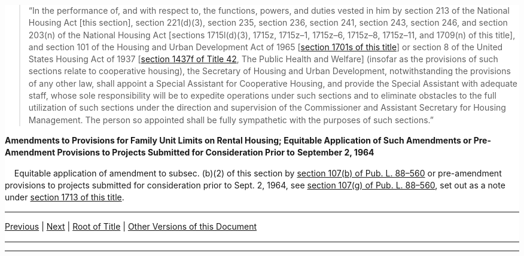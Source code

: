 > “In the performance of, and with respect to, the functions, powers, and duties vested in him by section 213 of the National Housing Act \[this section\], section 221(d)(3), section 235, section 236, section 241, section 243, section 246, and section 203(n) of the National Housing Act \[sections 1715l(d)(3), 1715z, 1715z–1, 1715z–6, 1715z–8, 1715z–11, and 1709(n) of this title\], and section 101 of the Housing and Urban Development Act of 1965 \[[section 1701s of this title][/us/usc/t12/s1701s]\] or section 8 of the United States Housing Act of 1937 \[[section 1437f of Title 42][/us/usc/t42/s1437f], The Public Health and Welfare\] (insofar as the provisions of such sections relate to cooperative housing), the Secretary of Housing and Urban Development, notwithstanding the provisions of any other law, shall appoint a Special Assistant for Cooperative Housing, and provide the Special Assistant with adequate staff, whose sole responsibility will be to expedite operations under such sections and to eliminate obstacles to the full utilization of such sections under the direction and supervision of the Commissioner and Assistant Secretary for Housing Management. The person so appointed shall be fully sympathetic with the purposes of such sections.”

 __Amendments to Provisions for Family Unit Limits on Rental Housing; Equitable Application of Such Amendments or Pre-Amendment Provisions to Projects Submitted for Consideration Prior to__  __September 2, 1964__ 

    Equitable application of amendment to subsec. (b)(2) of this section by [section 107(b) of Pub. L. 88–560][/us/pl/88/560/s107/b] or pre-amendment provisions to projects submitted for consideration prior to Sept. 2, 1964, see [section 107(g) of Pub. L. 88–560][/us/pl/88/560/s107/g], set out as a note under [section 1713 of this title][/us/usc/t12/s1713].

----------

[Previous](./../../../../..//us/usc/t12/ch13/schII/m__us_usc_t12_s1715d.md) | [Next](./../../../../..//us/usc/t12/ch13/schII/m__us_usc_t12_s1715f.md) | [Root of Title](./../../../../../) | [Other Versions of this Document](https://publicdocs.github.io/go/links?ns=uslm&ref=%2Fus%2Fusc%2Ft12%2Fs1715e)

----------
----------

[/us/usc/t12/s1713]: https://publicdocs.github.io/go/links?ns=uslm&ref=%2Fus%2Fusc%2Ft12%2Fs1713
[/us/usc/t12/s1713/a]: https://publicdocs.github.io/go/links?ns=uslm&ref=%2Fus%2Fusc%2Ft12%2Fs1713%2Fa
[/us/usc/t12/s1715r]: https://publicdocs.github.io/go/links?ns=uslm&ref=%2Fus%2Fusc%2Ft12%2Fs1715r
[/us/usc/t12/s1713]: https://publicdocs.github.io/go/links?ns=uslm&ref=%2Fus%2Fusc%2Ft12%2Fs1713
[/us/usc/t12/s1713/b/2]: https://publicdocs.github.io/go/links?ns=uslm&ref=%2Fus%2Fusc%2Ft12%2Fs1713%2Fb%2F2
[/us/pl/93/383/s304/b]: https://publicdocs.github.io/go/links?ns=uslm&ref=%2Fus%2Fpl%2F93%2F383%2Fs304%2Fb
[/us/stat/88/678]: https://publicdocs.github.io/go/links?ns=uslm&ref=%2Fus%2Fstat%2F88%2F678
[/us/usc/t12/s1712a]: https://publicdocs.github.io/go/links?ns=uslm&ref=%2Fus%2Fusc%2Ft12%2Fs1712a
[/us/usc/t12/s1709/b/2]: https://publicdocs.github.io/go/links?ns=uslm&ref=%2Fus%2Fusc%2Ft12%2Fs1709%2Fb%2F2
[/us/usc/t12/s1713]: https://publicdocs.github.io/go/links?ns=uslm&ref=%2Fus%2Fusc%2Ft12%2Fs1713
[/us/usc/t12/s1710]: https://publicdocs.github.io/go/links?ns=uslm&ref=%2Fus%2Fusc%2Ft12%2Fs1710
[/us/usc/t12/s1713]: https://publicdocs.github.io/go/links?ns=uslm&ref=%2Fus%2Fusc%2Ft12%2Fs1713
[/us/usc/t12/s1715c]: https://publicdocs.github.io/go/links?ns=uslm&ref=%2Fus%2Fusc%2Ft12%2Fs1715c
[/us/usc/t12/s1715c]: https://publicdocs.github.io/go/links?ns=uslm&ref=%2Fus%2Fusc%2Ft12%2Fs1715c
[/us/usc/t12/s1713]: https://publicdocs.github.io/go/links?ns=uslm&ref=%2Fus%2Fusc%2Ft12%2Fs1713
[/us/usc/t12/s1703/a]: https://publicdocs.github.io/go/links?ns=uslm&ref=%2Fus%2Fusc%2Ft12%2Fs1703%2Fa
[/us/act/1934-06-27/ch847]: https://publicdocs.github.io/go/links?ns=uslm&ref=%2Fus%2Fact%2F1934-06-27%2Fch847
[/us/act/1950-04-20/ch94]: https://publicdocs.github.io/go/links?ns=uslm&ref=%2Fus%2Fact%2F1950-04-20%2Fch94
[/us/stat/64/54]: https://publicdocs.github.io/go/links?ns=uslm&ref=%2Fus%2Fstat%2F64%2F54
[/us/act/1951-10-26/ch577/s4]: https://publicdocs.github.io/go/links?ns=uslm&ref=%2Fus%2Fact%2F1951-10-26%2Fch577%2Fs4
[/us/stat/65/648]: https://publicdocs.github.io/go/links?ns=uslm&ref=%2Fus%2Fstat%2F65%2F648
[/us/act/1953-06-30/ch170/s6]: https://publicdocs.github.io/go/links?ns=uslm&ref=%2Fus%2Fact%2F1953-06-30%2Fch170%2Fs6
[/us/stat/67/123]: https://publicdocs.github.io/go/links?ns=uslm&ref=%2Fus%2Fstat%2F67%2F123
[/us/act/1954-08-02/ch649]: https://publicdocs.github.io/go/links?ns=uslm&ref=%2Fus%2Fact%2F1954-08-02%2Fch649
[/us/stat/68/595]: https://publicdocs.github.io/go/links?ns=uslm&ref=%2Fus%2Fstat%2F68%2F595
[/us/act/1955-08-11/ch783]: https://publicdocs.github.io/go/links?ns=uslm&ref=%2Fus%2Fact%2F1955-08-11%2Fch783
[/us/stat/69/635]: https://publicdocs.github.io/go/links?ns=uslm&ref=%2Fus%2Fstat%2F69%2F635
[/us/act/1956-08-07/ch1029]: https://publicdocs.github.io/go/links?ns=uslm&ref=%2Fus%2Fact%2F1956-08-07%2Fch1029
[/us/stat/70/1093]: https://publicdocs.github.io/go/links?ns=uslm&ref=%2Fus%2Fstat%2F70%2F1093
[/us/pl/85/104/s112]: https://publicdocs.github.io/go/links?ns=uslm&ref=%2Fus%2Fpl%2F85%2F104%2Fs112
[/us/stat/71/297]: https://publicdocs.github.io/go/links?ns=uslm&ref=%2Fus%2Fstat%2F71%2F297
[/us/pl/86/372]: https://publicdocs.github.io/go/links?ns=uslm&ref=%2Fus%2Fpl%2F86%2F372
[/us/stat/73/655]: https://publicdocs.github.io/go/links?ns=uslm&ref=%2Fus%2Fstat%2F73%2F655
[/us/pl/87/70/s608]: https://publicdocs.github.io/go/links?ns=uslm&ref=%2Fus%2Fpl%2F87%2F70%2Fs608
[/us/stat/75/179]: https://publicdocs.github.io/go/links?ns=uslm&ref=%2Fus%2Fstat%2F75%2F179
[/us/pl/88/560]: https://publicdocs.github.io/go/links?ns=uslm&ref=%2Fus%2Fpl%2F88%2F560
[/us/stat/78/774]: https://publicdocs.github.io/go/links?ns=uslm&ref=%2Fus%2Fstat%2F78%2F774
[/us/pl/89/117]: https://publicdocs.github.io/go/links?ns=uslm&ref=%2Fus%2Fpl%2F89%2F117

[/us/stat/79/467]: https://publicdocs.github.io/go/links?ns=uslm&ref=%2Fus%2Fstat%2F79%2F467
[/us/pl/89/754]: https://publicdocs.github.io/go/links?ns=uslm&ref=%2Fus%2Fpl%2F89%2F754
[/us/stat/80/1266]: https://publicdocs.github.io/go/links?ns=uslm&ref=%2Fus%2Fstat%2F80%2F1266
[/us/pl/90/19/s1/a/1]: https://publicdocs.github.io/go/links?ns=uslm&ref=%2Fus%2Fpl%2F90%2F19%2Fs1%2Fa%2F1
[/us/stat/81/17]: https://publicdocs.github.io/go/links?ns=uslm&ref=%2Fus%2Fstat%2F81%2F17
[/us/pl/90/301/s3/c]: https://publicdocs.github.io/go/links?ns=uslm&ref=%2Fus%2Fpl%2F90%2F301%2Fs3%2Fc
[/us/stat/82/114]: https://publicdocs.github.io/go/links?ns=uslm&ref=%2Fus%2Fstat%2F82%2F114
[/us/pl/90/488/s313]: https://publicdocs.github.io/go/links?ns=uslm&ref=%2Fus%2Fpl%2F90%2F488%2Fs313
[/us/stat/82/511]: https://publicdocs.github.io/go/links?ns=uslm&ref=%2Fus%2Fstat%2F82%2F511
[/us/pl/91/152/s113/c]: https://publicdocs.github.io/go/links?ns=uslm&ref=%2Fus%2Fpl%2F91%2F152%2Fs113%2Fc
[/us/stat/83/383]: https://publicdocs.github.io/go/links?ns=uslm&ref=%2Fus%2Fstat%2F83%2F383
[/us/pl/91/609/s117/b]: https://publicdocs.github.io/go/links?ns=uslm&ref=%2Fus%2Fpl%2F91%2F609%2Fs117%2Fb
[/us/stat/84/1774]: https://publicdocs.github.io/go/links?ns=uslm&ref=%2Fus%2Fstat%2F84%2F1774
[/us/pl/93/383]: https://publicdocs.github.io/go/links?ns=uslm&ref=%2Fus%2Fpl%2F93%2F383
[/us/stat/88/677]: https://publicdocs.github.io/go/links?ns=uslm&ref=%2Fus%2Fstat%2F88%2F677
[/us/pl/94/173/s3]: https://publicdocs.github.io/go/links?ns=uslm&ref=%2Fus%2Fpl%2F94%2F173%2Fs3
[/us/stat/89/1027]: https://publicdocs.github.io/go/links?ns=uslm&ref=%2Fus%2Fstat%2F89%2F1027
[/us/pl/94/375/s8/a]: https://publicdocs.github.io/go/links?ns=uslm&ref=%2Fus%2Fpl%2F94%2F375%2Fs8%2Fa
[/us/stat/90/1071]: https://publicdocs.github.io/go/links?ns=uslm&ref=%2Fus%2Fstat%2F90%2F1071
[/us/pl/96/153/s314]: https://publicdocs.github.io/go/links?ns=uslm&ref=%2Fus%2Fpl%2F96%2F153%2Fs314
[/us/stat/93/1117]: https://publicdocs.github.io/go/links?ns=uslm&ref=%2Fus%2Fstat%2F93%2F1117
[/us/pl/96/399/s310/b]: https://publicdocs.github.io/go/links?ns=uslm&ref=%2Fus%2Fpl%2F96%2F399%2Fs310%2Fb
[/us/stat/94/1642]: https://publicdocs.github.io/go/links?ns=uslm&ref=%2Fus%2Fstat%2F94%2F1642
[/us/pl/97/35/s339B/a]: https://publicdocs.github.io/go/links?ns=uslm&ref=%2Fus%2Fpl%2F97%2F35%2Fs339B%2Fa
[/us/stat/95/417]: https://publicdocs.github.io/go/links?ns=uslm&ref=%2Fus%2Fstat%2F95%2F417
[/us/pl/97/253/s201/c]: https://publicdocs.github.io/go/links?ns=uslm&ref=%2Fus%2Fpl%2F97%2F253%2Fs201%2Fc
[/us/stat/96/789]: https://publicdocs.github.io/go/links?ns=uslm&ref=%2Fus%2Fstat%2F96%2F789
[/us/pl/97/377/s101/g]: https://publicdocs.github.io/go/links?ns=uslm&ref=%2Fus%2Fpl%2F97%2F377%2Fs101%2Fg
[/us/stat/96/1908]: https://publicdocs.github.io/go/links?ns=uslm&ref=%2Fus%2Fstat%2F96%2F1908
[/us/pl/98/181]: https://publicdocs.github.io/go/links?ns=uslm&ref=%2Fus%2Fpl%2F98%2F181
[/us/stat/97/1209]: https://publicdocs.github.io/go/links?ns=uslm&ref=%2Fus%2Fstat%2F97%2F1209
[/us/pl/100/242/s426/b]: https://publicdocs.github.io/go/links?ns=uslm&ref=%2Fus%2Fpl%2F100%2F242%2Fs426%2Fb
[/us/stat/101/1915]: https://publicdocs.github.io/go/links?ns=uslm&ref=%2Fus%2Fstat%2F101%2F1915
[/us/pl/102/550/s509/b]: https://publicdocs.github.io/go/links?ns=uslm&ref=%2Fus%2Fpl%2F102%2F550%2Fs509%2Fb
[/us/stat/106/3783]: https://publicdocs.github.io/go/links?ns=uslm&ref=%2Fus%2Fstat%2F106%2F3783
[/us/pl/103/233/s306]: https://publicdocs.github.io/go/links?ns=uslm&ref=%2Fus%2Fpl%2F103%2F233%2Fs306
[/us/stat/108/373]: https://publicdocs.github.io/go/links?ns=uslm&ref=%2Fus%2Fstat%2F108%2F373
[/us/pl/106/74/s221]: https://publicdocs.github.io/go/links?ns=uslm&ref=%2Fus%2Fpl%2F106%2F74%2Fs221
[/us/stat/113/1076]: https://publicdocs.github.io/go/links?ns=uslm&ref=%2Fus%2Fstat%2F113%2F1076
[/us/pl/107/73/s213/b]: https://publicdocs.github.io/go/links?ns=uslm&ref=%2Fus%2Fpl%2F107%2F73%2Fs213%2Fb
[/us/stat/115/676]: https://publicdocs.github.io/go/links?ns=uslm&ref=%2Fus%2Fstat%2F115%2F676
[/us/pl/107/326/s5/b/2]: https://publicdocs.github.io/go/links?ns=uslm&ref=%2Fus%2Fpl%2F107%2F326%2Fs5%2Fb%2F2
[/us/stat/116/2794]: https://publicdocs.github.io/go/links?ns=uslm&ref=%2Fus%2Fstat%2F116%2F2794
[/us/pl/108/186/s302/b]: https://publicdocs.github.io/go/links?ns=uslm&ref=%2Fus%2Fpl%2F108%2F186%2Fs302%2Fb
[/us/stat/117/2692]: https://publicdocs.github.io/go/links?ns=uslm&ref=%2Fus%2Fstat%2F117%2F2692
[/us/pl/110/161/s221/1]: https://publicdocs.github.io/go/links?ns=uslm&ref=%2Fus%2Fpl%2F110%2F161%2Fs221%2F1
[/us/stat/121/2436]: https://publicdocs.github.io/go/links?ns=uslm&ref=%2Fus%2Fstat%2F121%2F2436
[/us/usc/t12/s1720]: https://publicdocs.github.io/go/links?ns=uslm&ref=%2Fus%2Fusc%2Ft12%2Fs1720
[/us/pl/98/181]: https://publicdocs.github.io/go/links?ns=uslm&ref=%2Fus%2Fpl%2F98%2F181
[/us/stat/97/1240]: https://publicdocs.github.io/go/links?ns=uslm&ref=%2Fus%2Fstat%2F97%2F1240
[/us/pl/105/276/s602/1]: https://publicdocs.github.io/go/links?ns=uslm&ref=%2Fus%2Fpl%2F105%2F276%2Fs602%2F1
[/us/stat/112/2674]: https://publicdocs.github.io/go/links?ns=uslm&ref=%2Fus%2Fstat%2F112%2F2674
[/us/pl/105/276/s601/c]: https://publicdocs.github.io/go/links?ns=uslm&ref=%2Fus%2Fpl%2F105%2F276%2Fs601%2Fc
[/us/stat/112/2673]: https://publicdocs.github.io/go/links?ns=uslm&ref=%2Fus%2Fstat%2F112%2F2673
[/us/stat/48/1246]: https://publicdocs.github.io/go/links?ns=uslm&ref=%2Fus%2Fstat%2F48%2F1246
[/us/usc/t42/s8211]: https://publicdocs.github.io/go/links?ns=uslm&ref=%2Fus%2Fusc%2Ft42%2Fs8211
[/us/usc/t42/s8229]: https://publicdocs.github.io/go/links?ns=uslm&ref=%2Fus%2Fusc%2Ft42%2Fs8229
[/us/pl/110/161]: https://publicdocs.github.io/go/links?ns=uslm&ref=%2Fus%2Fpl%2F110%2F161
[/us/pl/108/186/s302/c/2]: https://publicdocs.github.io/go/links?ns=uslm&ref=%2Fus%2Fpl%2F108%2F186%2Fs302%2Fc%2F2
[/us/pl/108/186/s302/b]: https://publicdocs.github.io/go/links?ns=uslm&ref=%2Fus%2Fpl%2F108%2F186%2Fs302%2Fb
[/us/pl/107/326]: https://publicdocs.github.io/go/links?ns=uslm&ref=%2Fus%2Fpl%2F107%2F326
[/us/pl/107/73]: https://publicdocs.github.io/go/links?ns=uslm&ref=%2Fus%2Fpl%2F107%2F73
[/us/pl/106/74]: https://publicdocs.github.io/go/links?ns=uslm&ref=%2Fus%2Fpl%2F106%2F74
[/us/pl/103/233]: https://publicdocs.github.io/go/links?ns=uslm&ref=%2Fus%2Fpl%2F103%2F233
[/us/pl/102/550]: https://publicdocs.github.io/go/links?ns=uslm&ref=%2Fus%2Fpl%2F102%2F550
[/us/pl/100/242]: https://publicdocs.github.io/go/links?ns=uslm&ref=%2Fus%2Fpl%2F100%2F242
[/us/usc/t12/s1720]: https://publicdocs.github.io/go/links?ns=uslm&ref=%2Fus%2Fusc%2Ft12%2Fs1720
[/us/usc/t12/s1720]: https://publicdocs.github.io/go/links?ns=uslm&ref=%2Fus%2Fusc%2Ft12%2Fs1720
[/us/pl/98/181/s423/b/2]: https://publicdocs.github.io/go/links?ns=uslm&ref=%2Fus%2Fpl%2F98%2F181%2Fs423%2Fb%2F2
[/us/pl/98/181/s404/b/5]: https://publicdocs.github.io/go/links?ns=uslm&ref=%2Fus%2Fpl%2F98%2F181%2Fs404%2Fb%2F5
[/us/pl/97/377]: https://publicdocs.github.io/go/links?ns=uslm&ref=%2Fus%2Fpl%2F97%2F377
[/us/usc/t12/s1720]: https://publicdocs.github.io/go/links?ns=uslm&ref=%2Fus%2Fusc%2Ft12%2Fs1720
[/us/pl/97/253]: https://publicdocs.github.io/go/links?ns=uslm&ref=%2Fus%2Fpl%2F97%2F253
[/us/pl/97/35]: https://publicdocs.github.io/go/links?ns=uslm&ref=%2Fus%2Fpl%2F97%2F35
[/us/pl/96/399]: https://publicdocs.github.io/go/links?ns=uslm&ref=%2Fus%2Fpl%2F96%2F399
[/us/pl/96/153]: https://publicdocs.github.io/go/links?ns=uslm&ref=%2Fus%2Fpl%2F96%2F153
[/us/pl/94/375]: https://publicdocs.github.io/go/links?ns=uslm&ref=%2Fus%2Fpl%2F94%2F375
[/us/pl/94/173]: https://publicdocs.github.io/go/links?ns=uslm&ref=%2Fus%2Fpl%2F94%2F173
[/us/pl/93/383]: https://publicdocs.github.io/go/links?ns=uslm&ref=%2Fus%2Fpl%2F93%2F383
[/us/pl/93/383/s304/c]: https://publicdocs.github.io/go/links?ns=uslm&ref=%2Fus%2Fpl%2F93%2F383%2Fs304%2Fc
[/us/pl/91/609]: https://publicdocs.github.io/go/links?ns=uslm&ref=%2Fus%2Fpl%2F91%2F609
[/us/pl/91/152]: https://publicdocs.github.io/go/links?ns=uslm&ref=%2Fus%2Fpl%2F91%2F152
[/us/pl/90/301]: https://publicdocs.github.io/go/links?ns=uslm&ref=%2Fus%2Fpl%2F90%2F301
[/us/pl/90/448/s313/1]: https://publicdocs.github.io/go/links?ns=uslm&ref=%2Fus%2Fpl%2F90%2F448%2Fs313%2F1
[/us/pl/90/448/s313/2]: https://publicdocs.github.io/go/links?ns=uslm&ref=%2Fus%2Fpl%2F90%2F448%2Fs313%2F2
[/us/pl/90/448/s1722/e]: https://publicdocs.github.io/go/links?ns=uslm&ref=%2Fus%2Fpl%2F90%2F448%2Fs1722%2Fe
[/us/pl/90/19/s1/a/3]: https://publicdocs.github.io/go/links?ns=uslm&ref=%2Fus%2Fpl%2F90%2F19%2Fs1%2Fa%2F3
[/us/pl/90/19/s1/a/4]: https://publicdocs.github.io/go/links?ns=uslm&ref=%2Fus%2Fpl%2F90%2F19%2Fs1%2Fa%2F4
[/us/pl/90/19/s1/a/1]: https://publicdocs.github.io/go/links?ns=uslm&ref=%2Fus%2Fpl%2F90%2F19%2Fs1%2Fa%2F1
[/us/pl/89/754/s304]: https://publicdocs.github.io/go/links?ns=uslm&ref=%2Fus%2Fpl%2F89%2F754%2Fs304
[/us/pl/89/754/s303/c/1]: https://publicdocs.github.io/go/links?ns=uslm&ref=%2Fus%2Fpl%2F89%2F754%2Fs303%2Fc%2F1
[/us/pl/89/754/s303/c/2]: https://publicdocs.github.io/go/links?ns=uslm&ref=%2Fus%2Fpl%2F89%2F754%2Fs303%2Fc%2F2
[/us/pl/89/754/s303/a]: https://publicdocs.github.io/go/links?ns=uslm&ref=%2Fus%2Fpl%2F89%2F754%2Fs303%2Fa
[/us/pl/89/754/s303/b]: https://publicdocs.github.io/go/links?ns=uslm&ref=%2Fus%2Fpl%2F89%2F754%2Fs303%2Fb
[/us/pl/89/117/s207/b/1]: https://publicdocs.github.io/go/links?ns=uslm&ref=%2Fus%2Fpl%2F89%2F117%2Fs207%2Fb%2F1
[/us/pl/89/117/s207/b/2]: https://publicdocs.github.io/go/links?ns=uslm&ref=%2Fus%2Fpl%2F89%2F117%2Fs207%2Fb%2F2
[/us/pl/89/177]: https://publicdocs.github.io/go/links?ns=uslm&ref=%2Fus%2Fpl%2F89%2F177
[/us/pl/89/117/s208/a]: https://publicdocs.github.io/go/links?ns=uslm&ref=%2Fus%2Fpl%2F89%2F117%2Fs208%2Fa
[/us/pl/88/560/s107/b]: https://publicdocs.github.io/go/links?ns=uslm&ref=%2Fus%2Fpl%2F88%2F560%2Fs107%2Fb
[/us/pl/88/560/s109/a]: https://publicdocs.github.io/go/links?ns=uslm&ref=%2Fus%2Fpl%2F88%2F560%2Fs109%2Fa
[/us/pl/87/70/s608/a/1]: https://publicdocs.github.io/go/links?ns=uslm&ref=%2Fus%2Fpl%2F87%2F70%2Fs608%2Fa%2F1
[/us/pl/87/70/s608/a/2]: https://publicdocs.github.io/go/links?ns=uslm&ref=%2Fus%2Fpl%2F87%2F70%2Fs608%2Fa%2F2
[/us/pl/87/70/s608/a/3]: https://publicdocs.github.io/go/links?ns=uslm&ref=%2Fus%2Fpl%2F87%2F70%2Fs608%2Fa%2F3
[/us/pl/87/70/s608/b]: https://publicdocs.github.io/go/links?ns=uslm&ref=%2Fus%2Fpl%2F87%2F70%2Fs608%2Fb
[/us/pl/86/372/s105/a]: https://publicdocs.github.io/go/links?ns=uslm&ref=%2Fus%2Fpl%2F86%2F372%2Fs105%2Fa
[/us/pl/86/372/s105/b]: https://publicdocs.github.io/go/links?ns=uslm&ref=%2Fus%2Fpl%2F86%2F372%2Fs105%2Fb
[/us/pl/86/372/s105/c]: https://publicdocs.github.io/go/links?ns=uslm&ref=%2Fus%2Fpl%2F86%2F372%2Fs105%2Fc
[/us/pl/86/372/s116/b]: https://publicdocs.github.io/go/links?ns=uslm&ref=%2Fus%2Fpl%2F86%2F372%2Fs116%2Fb
[/us/pl/86/372/s105/e]: https://publicdocs.github.io/go/links?ns=uslm&ref=%2Fus%2Fpl%2F86%2F372%2Fs105%2Fe
[/us/pl/85/104]: https://publicdocs.github.io/go/links?ns=uslm&ref=%2Fus%2Fpl%2F85%2F104
[/us/pl/98/181/s423/b/2]: https://publicdocs.github.io/go/links?ns=uslm&ref=%2Fus%2Fpl%2F98%2F181%2Fs423%2Fb%2F2
[/us/pl/98/181/s423/c]: https://publicdocs.github.io/go/links?ns=uslm&ref=%2Fus%2Fpl%2F98%2F181%2Fs423%2Fc
[/us/usc/t12/s1709]: https://publicdocs.github.io/go/links?ns=uslm&ref=%2Fus%2Fusc%2Ft12%2Fs1709
[/us/pl/97/35]: https://publicdocs.github.io/go/links?ns=uslm&ref=%2Fus%2Fpl%2F97%2F35
[/us/pl/97/35/s371]: https://publicdocs.github.io/go/links?ns=uslm&ref=%2Fus%2Fpl%2F97%2F35%2Fs371
[/us/usc/t12/s3701]: https://publicdocs.github.io/go/links?ns=uslm&ref=%2Fus%2Fusc%2Ft12%2Fs3701
[/us/pl/97/253]: https://publicdocs.github.io/go/links?ns=uslm&ref=%2Fus%2Fpl%2F97%2F253
[/us/pl/97/253/s201/g]: https://publicdocs.github.io/go/links?ns=uslm&ref=%2Fus%2Fpl%2F97%2F253%2Fs201%2Fg
[/us/usc/t12/s1709]: https://publicdocs.github.io/go/links?ns=uslm&ref=%2Fus%2Fusc%2Ft12%2Fs1709
[/us/pl/90/301/s3/c]: https://publicdocs.github.io/go/links?ns=uslm&ref=%2Fus%2Fpl%2F90%2F301%2Fs3%2Fc
[/us/stat/82/114]: https://publicdocs.github.io/go/links?ns=uslm&ref=%2Fus%2Fstat%2F82%2F114
[/us/pl/98/181]: https://publicdocs.github.io/go/links?ns=uslm&ref=%2Fus%2Fpl%2F98%2F181
[/us/stat/97/1208]: https://publicdocs.github.io/go/links?ns=uslm&ref=%2Fus%2Fstat%2F97%2F1208
[/us/stat/69/636]: https://publicdocs.github.io/go/links?ns=uslm&ref=%2Fus%2Fstat%2F69%2F636
[/us/pl/89/754]: https://publicdocs.github.io/go/links?ns=uslm&ref=%2Fus%2Fpl%2F89%2F754
[/us/stat/80/1296]: https://publicdocs.github.io/go/links?ns=uslm&ref=%2Fus%2Fstat%2F80%2F1296
[/us/pl/94/375/s18]: https://publicdocs.github.io/go/links?ns=uslm&ref=%2Fus%2Fpl%2F94%2F375%2Fs18
[/us/stat/90/1077]: https://publicdocs.github.io/go/links?ns=uslm&ref=%2Fus%2Fstat%2F90%2F1077
[/us/usc/t12/s1701s]: https://publicdocs.github.io/go/links?ns=uslm&ref=%2Fus%2Fusc%2Ft12%2Fs1701s
[/us/usc/t42/s1437f]: https://publicdocs.github.io/go/links?ns=uslm&ref=%2Fus%2Fusc%2Ft42%2Fs1437f
[/us/pl/88/560/s107/b]: https://publicdocs.github.io/go/links?ns=uslm&ref=%2Fus%2Fpl%2F88%2F560%2Fs107%2Fb
[/us/pl/88/560/s107/g]: https://publicdocs.github.io/go/links?ns=uslm&ref=%2Fus%2Fpl%2F88%2F560%2Fs107%2Fg